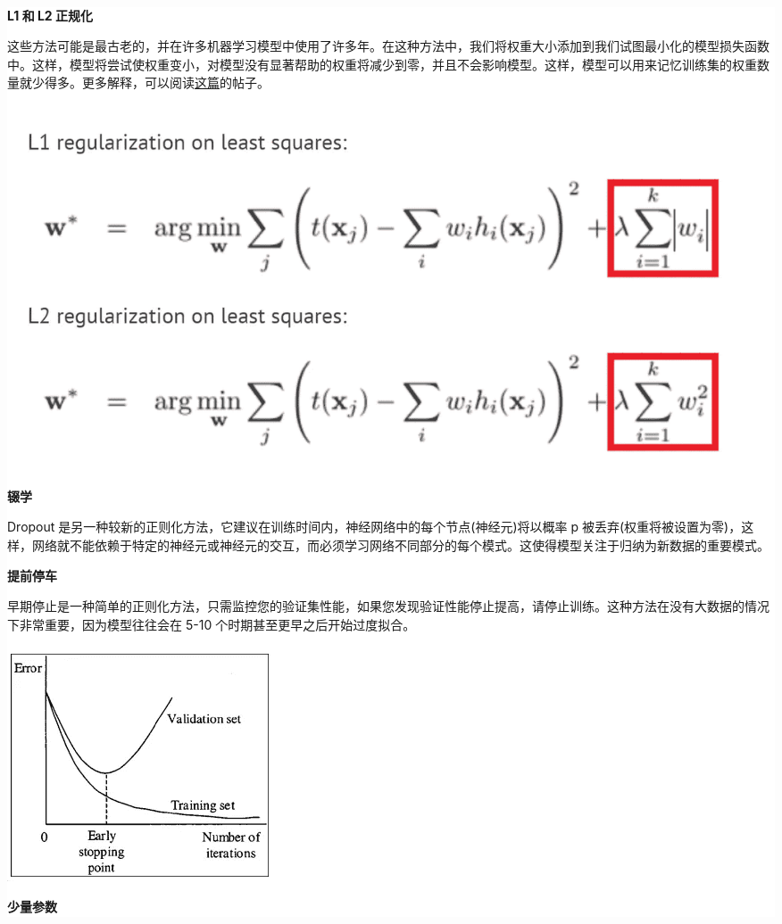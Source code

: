 **L1 和 L2 正规化**

这些方法可能是最古老的，并在许多机器学习模型中使用了许多年。在这种方法中，我们将权重大小添加到我们试图最小化的模型损失函数中。这样，模型将尝试使权重变小，对模型没有显著帮助的权重将减少到零，并且不会影响模型。这样，模型可以用来记忆训练集的权重数量就少得多。更多解释，可以阅读[这篇](/only-numpy-implementing-different-combination-of-l1-norm-l2-norm-l1-regularization-and-14b01a9773b)的帖子。

![](img/6e84b61a9b09cb62078e61279bc46e90.png)

**辍学**

Dropout 是另一种较新的正则化方法，它建议在训练时间内，神经网络中的每个节点(神经元)将以概率 p 被丢弃(权重将被设置为零)，这样，网络就不能依赖于特定的神经元或神经元的交互，而必须学习网络不同部分的每个模式。这使得模型关注于归纳为新数据的重要模式。

**提前停车**

早期停止是一种简单的正则化方法，只需监控您的验证集性能，如果您发现验证性能停止提高，请停止训练。这种方法在没有大数据的情况下非常重要，因为模型往往会在 5-10 个时期甚至更早之后开始过度拟合。

![](img/fb1dfe52cff65a2aa8a65101159b7528.png)

**少量参数**
